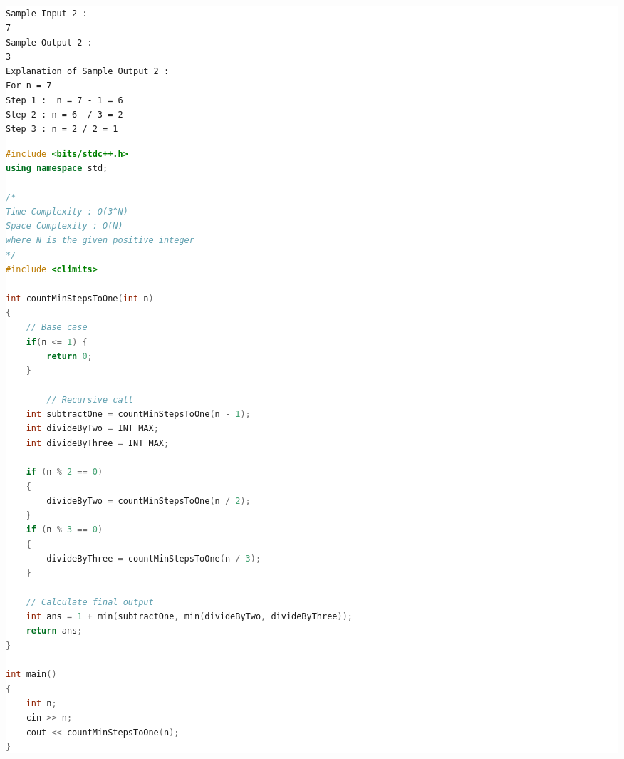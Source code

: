 ```
Sample Input 2 :
7
Sample Output 2 :
3
Explanation of Sample Output 2 :
For n = 7
Step 1 :  n = 7 ­- 1 = 6
Step 2 : n = 6  / 3 = 2 
Step 3 : n = 2 / 2 = 1  
```

```cpp
#include <bits/stdc++.h>
using namespace std;

/*
Time Complexity : O(3^N)
Space Complexity : O(N) 
where N is the given positive integer 
*/
#include <climits>

int countMinStepsToOne(int n)
{
	// Base case
	if(n <= 1) {
		return 0;
	}
    
    	// Recursive call
	int subtractOne = countMinStepsToOne(n - 1);
	int divideByTwo = INT_MAX;
	int divideByThree = INT_MAX;
    
	if (n % 2 == 0)
	{
		divideByTwo = countMinStepsToOne(n / 2);
	}
	if (n % 3 == 0)
	{
		divideByThree = countMinStepsToOne(n / 3);
	}

    // Calculate final output
    int ans = 1 + min(subtractOne, min(divideByTwo, divideByThree));
	return ans;
}

int main()
{
	int n;
	cin >> n;
	cout << countMinStepsToOne(n);
}
```
